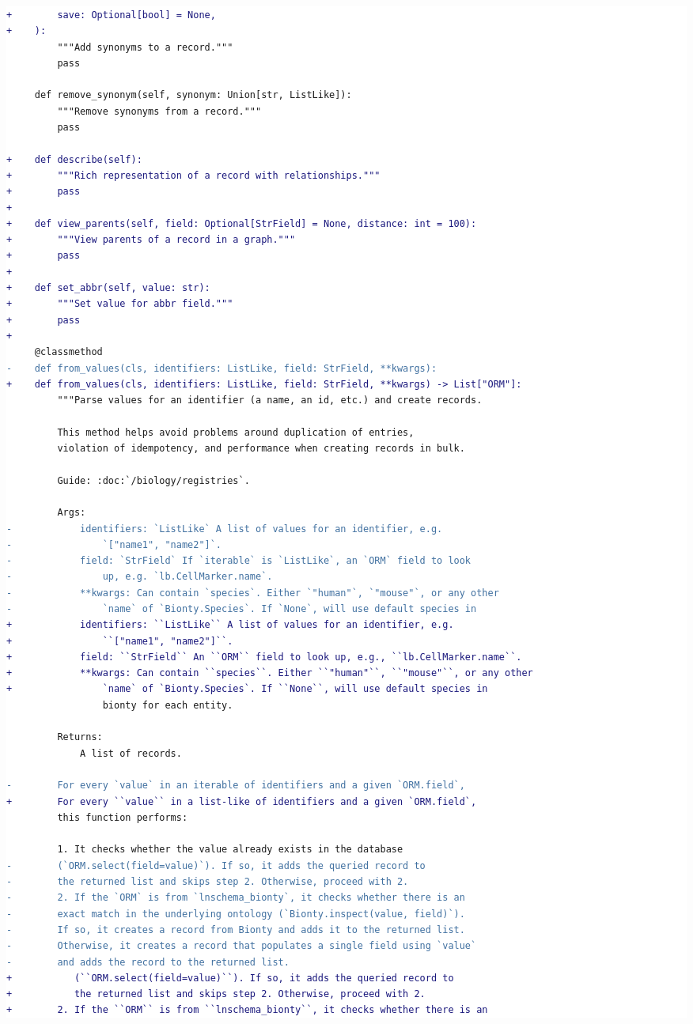 ```diff
+        save: Optional[bool] = None,
+    ):
         """Add synonyms to a record."""
         pass
 
     def remove_synonym(self, synonym: Union[str, ListLike]):
         """Remove synonyms from a record."""
         pass
 
+    def describe(self):
+        """Rich representation of a record with relationships."""
+        pass
+
+    def view_parents(self, field: Optional[StrField] = None, distance: int = 100):
+        """View parents of a record in a graph."""
+        pass
+
+    def set_abbr(self, value: str):
+        """Set value for abbr field."""
+        pass
+
     @classmethod
-    def from_values(cls, identifiers: ListLike, field: StrField, **kwargs):
+    def from_values(cls, identifiers: ListLike, field: StrField, **kwargs) -> List["ORM"]:
         """Parse values for an identifier (a name, an id, etc.) and create records.
 
         This method helps avoid problems around duplication of entries,
         violation of idempotency, and performance when creating records in bulk.
 
         Guide: :doc:`/biology/registries`.
 
         Args:
-            identifiers: `ListLike` A list of values for an identifier, e.g.
-                `["name1", "name2"]`.
-            field: `StrField` If `iterable` is `ListLike`, an `ORM` field to look
-                up, e.g. `lb.CellMarker.name`.
-            **kwargs: Can contain `species`. Either `"human"`, `"mouse"`, or any other
-                `name` of `Bionty.Species`. If `None`, will use default species in
+            identifiers: ``ListLike`` A list of values for an identifier, e.g.
+                ``["name1", "name2"]``.
+            field: ``StrField`` An ``ORM`` field to look up, e.g., ``lb.CellMarker.name``.
+            **kwargs: Can contain ``species``. Either ``"human"``, ``"mouse"``, or any other
+                `name` of `Bionty.Species`. If ``None``, will use default species in
                 bionty for each entity.
 
         Returns:
             A list of records.
 
-        For every `value` in an iterable of identifiers and a given `ORM.field`,
+        For every ``value`` in a list-like of identifiers and a given `ORM.field`,
         this function performs:
 
         1. It checks whether the value already exists in the database
-        (`ORM.select(field=value)`). If so, it adds the queried record to
-        the returned list and skips step 2. Otherwise, proceed with 2.
-        2. If the `ORM` is from `lnschema_bionty`, it checks whether there is an
-        exact match in the underlying ontology (`Bionty.inspect(value, field)`).
-        If so, it creates a record from Bionty and adds it to the returned list.
-        Otherwise, it creates a record that populates a single field using `value`
-        and adds the record to the returned list.
+           (``ORM.select(field=value)``). If so, it adds the queried record to
+           the returned list and skips step 2. Otherwise, proceed with 2.
+        2. If the ``ORM`` is from ``lnschema_bionty``, it checks whether there is an
```